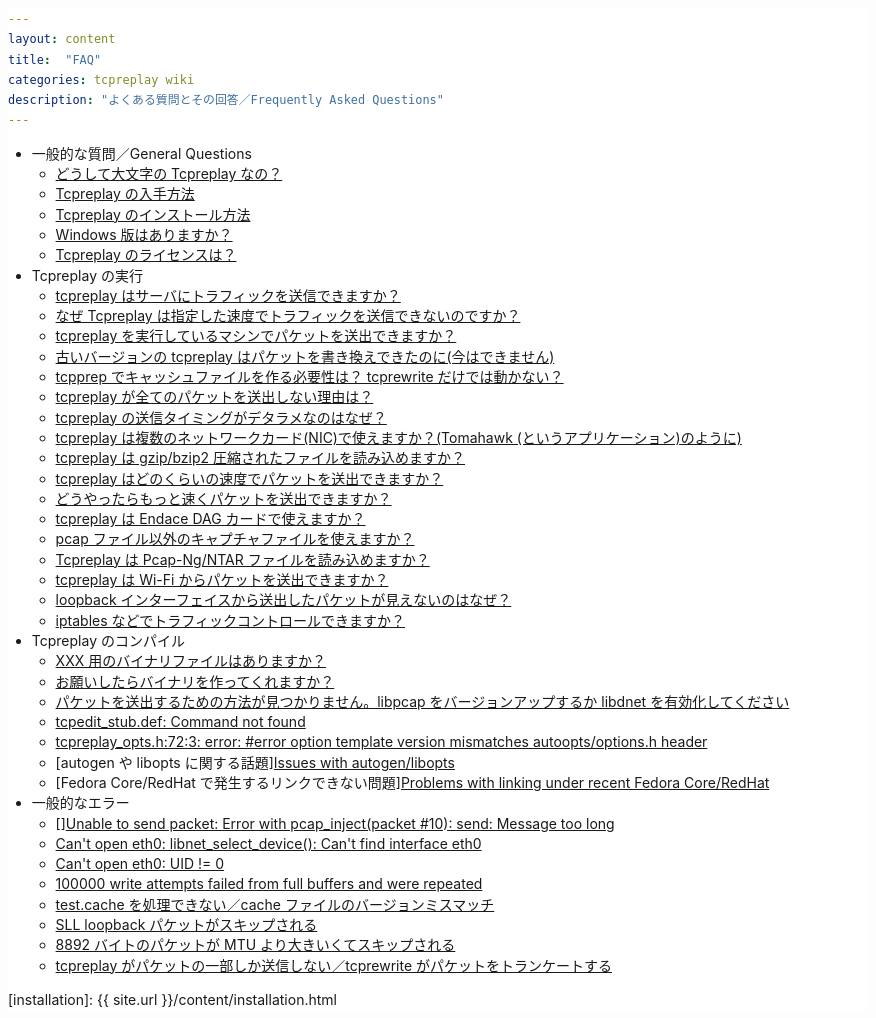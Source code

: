 ```yaml
---
layout: content
title:  "FAQ"
categories: tcpreplay wiki
description: "よくある質問とその回答／Frequently Asked Questions"
---
```



- 一般的な質問／General Questions
	- [どうして大文字の Tcpreplay なの？](#how-should-tcpreplay-be-capitalized)
	- [Tcpreplay の入手方法](#where-do-i-get-tcpreplay)
	- [Tcpreplay のインストール方法](#how-do-i-install-tcpreplay)
	- [Windows 版はありますか？](#is-there-a-microsoft-windows-port)
	- [Tcpreplay のライセンスは？](#how-is-tcpreplay-licensed)
- Tcpreplay の実行
	- [tcpreplay はサーバにトラフィックを送信できますか？](#does-tcpreplay-support-sending-traffic-to-a-server)
	- [なぜ Tcpreplay は指定した速度でトラフィックを送信できないのですか？](#why-doesnt-tcpreplay-send-traffic-as-fast-as-i-told-it-to)
	- [tcpreplay を実行しているマシンでパケットを送出できますか？](#can-i-send-packets-on-the-same-computer-running-tcpreplay)
	- [古いバージョンの tcpreplay はパケットを書き換えできたのに(今はできません)](#older-versions-of-tcpreplay-allowed-me-to-edit-packets-what-happened)
	- [tcpprep でキャッシュファイルを作る必要性は？ tcprewrite だけでは動かない？](#why-do-i-need-to-use-tcpprep-to-create-cache-files-can't-this-be-done-in-tcprewrite)
	- [tcpreplay が全てのパケットを送出しない理由は？](#why-is-tcpreplay-not-sending-all-the-packets)
	- [tcpreplay の送信タイミングがデタラメなのはなぜ？](#why-are-tcpreplay-timings-all-messed-up)
	- [tcpreplay は複数のネットワークカード(NIC)で使えますか？(Tomahawk (というアプリケーション)のように)](#does-tcpreplay-support-dual-nic's-like-tomahawk)
	- [tcpreplay は gzip/bzip2 圧縮されたファイルを読み込めますか？](#can-tcpreplay-read-gzipbzip2-compressed-files)
	- [tcpreplay はどのくらいの速度でパケットを送出できますか？](#how-fast-can-tcpreplay-send-packets)
	- [どうやったらもっと速くパケットを送出できますか？](#how-can-i-make-tcpreplay-run-even-faster)
	- [tcpreplay は Endace DAG カードで使えますか？](#does-tcpreplay-support-endace-dag-cards)
	- [pcap ファイル以外のキャプチャファイルを使えますか？](#can-i-use-non-pcap-capture-files)
	- [Tcpreplay は Pcap-Ng/NTAR ファイルを読み込めますか？](#does-tcpreplay-support-pcap-ngntar-files)
	- [tcpreplay は Wi-Fi からパケットを送出できますか？](#can-tcpreplay-send-packets-over-wifi)
	- [loopback インターフェイスから送出したパケットが見えないのはなぜ？](#why-doesnt-my-application-see-packets-replayed-over-loopback)
	- [iptables などでトラフィックコントロールできますか？](#can-i-use-iptablestraffic-control-with-tcpreplay)
- Tcpreplay のコンパイル
	- [XXX 用のバイナリファイルはありますか？](#are-there-binaries-available-for-xxx-operating-system)
	- [お願いしたらバイナリを作ってくれますか？](#what-if-i-ask-you-really-nicely-to-build-a-binary-for-me)
	- [パケットを送出するための方法が見つかりません。libpcap をバージョンアップするか libdnet を有効化してください](#unable-to-find-a-supported-method-to-send-packets--please-upgrade-your-libpcap-or-enable-libdnet)
	- [tcpedit_stub.def: Command not found](#tcpedit_stubdef-command-not-found)
	- [tcpreplay_opts.h:72:3: error: #error option template version mismatches autoopts/options.h header](#tcpreplay_optsh723-error-#error-option-template-version-mismatches-autooptsoptionsh-header)
	- [autogen や libopts に関する話題][Issues with autogen/libopts](#issues-with-autogenlibopts)
	- [Fedora Core/RedHat で発生するリンクできない問題][Problems with linking under recent Fedora Core/RedHat](#problems-with-linking-under-recent-fedora-coreredhat)
- 一般的なエラー
	- [][Unable to send packet: Error with pcap_inject(packet #10): send: Message too long](#unable-to-send-packet-error-with-pcap_injectpacket-#10-send-message-too-long)
	- [Can't open eth0: libnet\_select\_device(): Can't find interface eth0](#can't-open-eth0-libnet_select_device-can't-find-interface-eth0)
	- [Can't open eth0: UID != 0](#can't-open-eth0-uid-0)
	- [100000 write attempts failed from full buffers and were repeated](#100000-write-attempts-failed-from-full-buffers-and-were-repeated)
	- [test.cache を処理できない／cache ファイルのバージョンミスマッチ](#unable-to-process-testcache-cache-file-version-mismatch)
	- [SLL loopback パケットがスキップされる](#skipping-sll-loopback-packet)
	- [8892 バイトのパケットが MTU より大きいくてスキップされる](#packet-length-8892-is-greater-then-mtu-skipping-packet)
	- [tcpreplay がパケットの一部しか送信しない／tcprewrite がパケットをトランケートする](#tcpreplay-doesn't-send-entire-packettcprewrite-truncates-packets)

[gplv3]:                http://www.gnu.org/licenses/gpl-3.0.html
[howtoids]:             http://www.iv2-technologies.com/HowToTestAnIPS.pdf
[nm]:                   http://info.iet.unipi.it/~luigi/netmap/
[tomahawk]:             http://tomahawk.sourceforge.net/
[mergcap]:              http://wiki.wireshark.org/Tools
[endace]:               http://www.emulex.com/solutions/endace-network-visibility-solutions/
[wireshark]:            http://www.wireshark.org/
[tcpdump]:              http://www.tcpdump.org/
[napi]:                 http://www.linuxfoundation.org/collaborate/workgroups/networking/napi
[libdnet]:              http://libdnet.sourceforge.net/
[github]:               https://github.com/appneta/tcpreplay
[autogen]:              http://autogen.sourceforge.net/
[mark_wagner]:          http://www.redhat.com/promo/summit/2008/downloads/pdf/Thursday/Mark_Wagner.pdf
[rfc2544]:              http://www.faqs.org/rfcs/rfc2544.html
[installation]:         {{ site.url }}/content/installation.html
